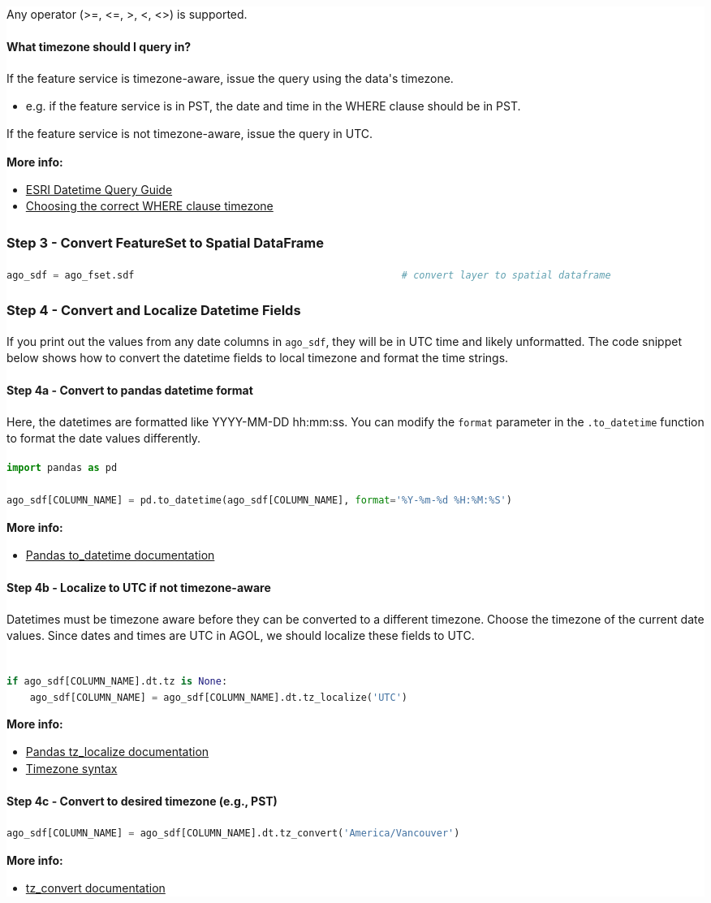 Any operator (>=, <=, >, <, <>) is supported.  

#### What timezone should I query in? 
If the feature service is timezone-aware, issue the query using the data's timezone.  
- e.g. if the feature service is in PST, the date and time in the WHERE clause should be in PST.  

If the feature service is not timezone-aware, issue the query in UTC. 

**More info:** 
- [ESRI Datetime Query Guide](https://www.esri.com/arcgis-blog/products/api-rest/data-management/querying-feature-services-date-time-queries)
- [Choosing the correct WHERE clause timezone](https://developers.arcgis.com/rest/services-reference/enterprise/query-feature-service-layer/)

### Step 3 - Convert FeatureSet to Spatial DataFrame
```python
ago_sdf = ago_fset.sdf                                              # convert layer to spatial dataframe
```

### Step 4 - Convert and Localize Datetime Fields
If you print out the values from any date columns in `ago_sdf`, they will be in UTC time and likely unformatted. The code snippet below shows how to convert the datetime fields to local timezone and format the time strings.

#### Step 4a - Convert to pandas datetime format
Here, the datetimes are formatted like YYYY-MM-DD hh:mm:ss. You can modify the `format` parameter in the `.to_datetime` function to format the date values differently.  
```python
import pandas as pd

ago_sdf[COLUMN_NAME] = pd.to_datetime(ago_sdf[COLUMN_NAME], format='%Y-%m-%d %H:%M:%S')
```
**More info:**  
- [Pandas to_datetime documentation](https://pandas.pydata.org/docs/reference/api/pandas.to_datetime.html)  

#### Step 4b - Localize to UTC if not timezone-aware 
Datetimes must be timezone aware before they can be converted to a different timezone. Choose the timezone of the current date values. Since dates and times are UTC in AGOL, we should localize these fields to UTC.  
```python

if ago_sdf[COLUMN_NAME].dt.tz is None:
    ago_sdf[COLUMN_NAME] = ago_sdf[COLUMN_NAME].dt.tz_localize('UTC')
```
**More info:**  
- [Pandas tz_localize documentation](https://pandas.pydata.org/docs/reference/api/pandas.Series.tz_localize.html)  
- [Timezone syntax](https://en.wikipedia.org/wiki/List_of_tz_database_time_zones) 

#### Step 4c - Convert to desired timezone (e.g., PST)
```python
ago_sdf[COLUMN_NAME] = ago_sdf[COLUMN_NAME].dt.tz_convert('America/Vancouver')
```
**More info:**  
- [tz_convert documentation](https://pandas.pydata.org/docs/reference/api/pandas.Series.dt.tz_convert.html)
